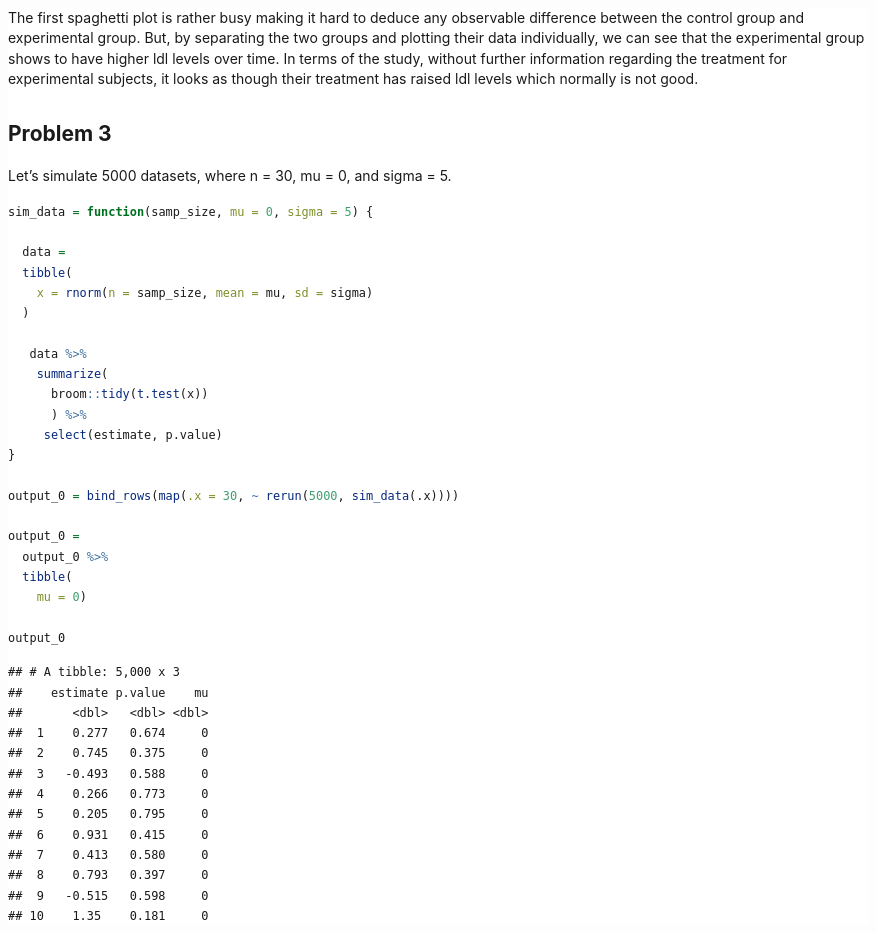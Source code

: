 The first spaghetti plot is rather busy making it hard to deduce any
observable difference between the control group and experimental group.
But, by separating the two groups and plotting their data individually,
we can see that the experimental group shows to have higher ldl levels
over time. In terms of the study, without further information regarding
the treatment for experimental subjects, it looks as though their
treatment has raised ldl levels which normally is not good.

## Problem 3

Let’s simulate 5000 datasets, where n = 30, mu = 0, and sigma = 5.

``` r
sim_data = function(samp_size, mu = 0, sigma = 5) {
  
  data = 
  tibble(
    x = rnorm(n = samp_size, mean = mu, sd = sigma)
  )
  
   data %>%
    summarize(
      broom::tidy(t.test(x))
      ) %>%
     select(estimate, p.value)
}

output_0 = bind_rows(map(.x = 30, ~ rerun(5000, sim_data(.x))))

output_0 = 
  output_0 %>%
  tibble(
    mu = 0)

output_0
```

    ## # A tibble: 5,000 x 3
    ##    estimate p.value    mu
    ##       <dbl>   <dbl> <dbl>
    ##  1    0.277   0.674     0
    ##  2    0.745   0.375     0
    ##  3   -0.493   0.588     0
    ##  4    0.266   0.773     0
    ##  5    0.205   0.795     0
    ##  6    0.931   0.415     0
    ##  7    0.413   0.580     0
    ##  8    0.793   0.397     0
    ##  9   -0.515   0.598     0
    ## 10    1.35    0.181     0